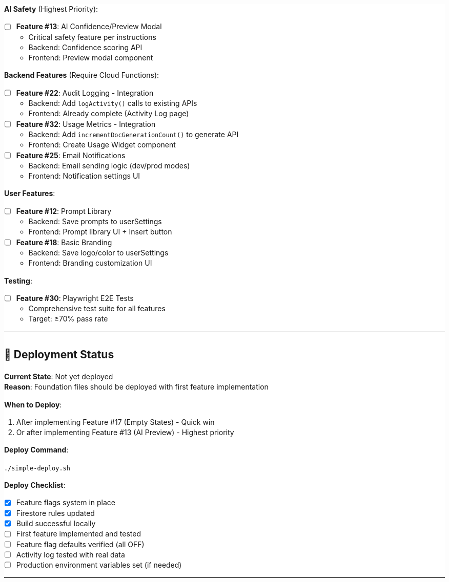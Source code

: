 **AI Safety** (Highest Priority):
- [ ] **Feature #13**: AI Confidence/Preview Modal
  - Critical safety feature per instructions
  - Backend: Confidence scoring API
  - Frontend: Preview modal component

**Backend Features** (Require Cloud Functions):
- [ ] **Feature #22**: Audit Logging - Integration
  - Backend: Add `logActivity()` calls to existing APIs
  - Frontend: Already complete (Activity Log page)
- [ ] **Feature #32**: Usage Metrics - Integration
  - Backend: Add `incrementDocGenerationCount()` to generate API
  - Frontend: Create Usage Widget component
- [ ] **Feature #25**: Email Notifications
  - Backend: Email sending logic (dev/prod modes)
  - Frontend: Notification settings UI

**User Features**:
- [ ] **Feature #12**: Prompt Library
  - Backend: Save prompts to userSettings
  - Frontend: Prompt library UI + Insert button
- [ ] **Feature #18**: Basic Branding
  - Backend: Save logo/color to userSettings
  - Frontend: Branding customization UI

**Testing**:
- [ ] **Feature #30**: Playwright E2E Tests
  - Comprehensive test suite for all features
  - Target: ≥70% pass rate

---

## 🚀 Deployment Status

**Current State**: Not yet deployed  
**Reason**: Foundation files should be deployed with first feature implementation

**When to Deploy**:
1. After implementing Feature #17 (Empty States) - Quick win
2. Or after implementing Feature #13 (AI Preview) - Highest priority

**Deploy Command**:
```bash
./simple-deploy.sh
```

**Deploy Checklist**:
- [x] Feature flags system in place
- [x] Firestore rules updated
- [x] Build successful locally
- [ ] First feature implemented and tested
- [ ] Feature flag defaults verified (all OFF)
- [ ] Activity log tested with real data
- [ ] Production environment variables set (if needed)

---